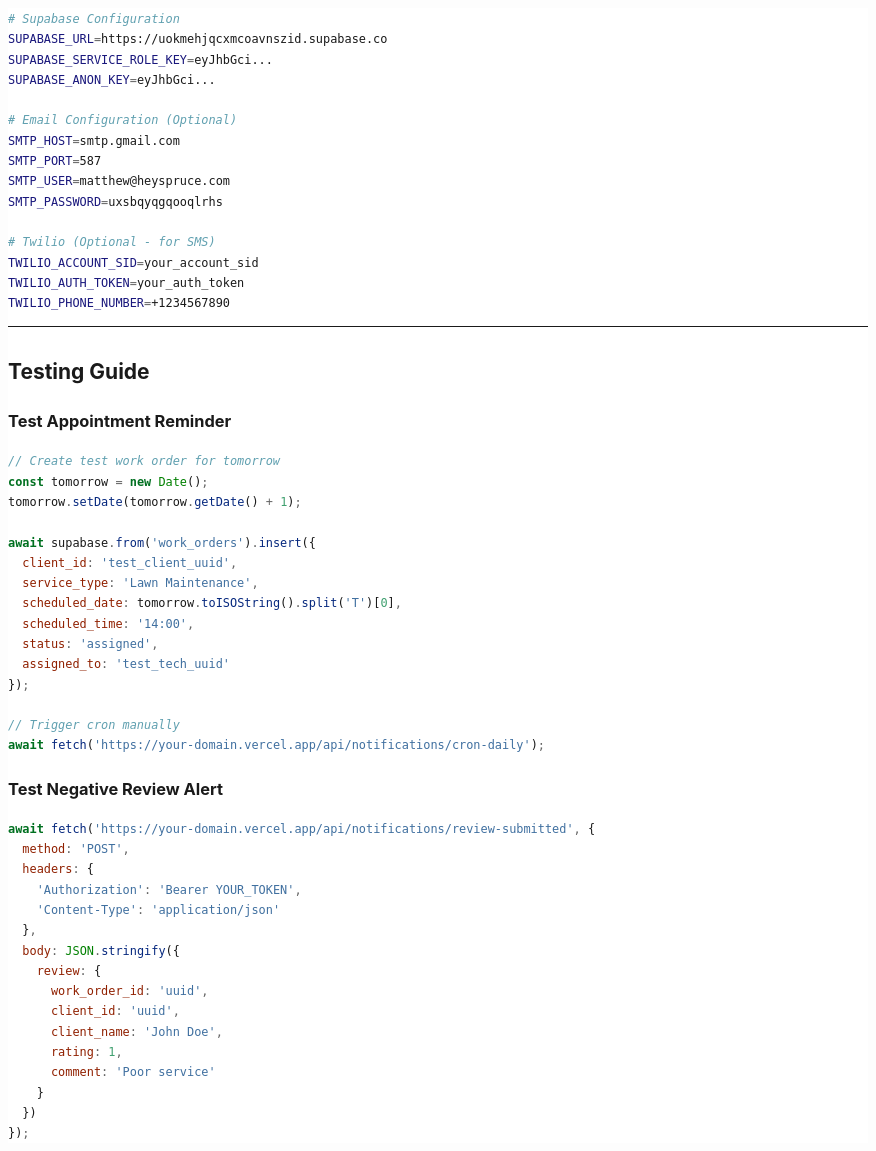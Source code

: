 ```bash
# Supabase Configuration
SUPABASE_URL=https://uokmehjqcxmcoavnszid.supabase.co
SUPABASE_SERVICE_ROLE_KEY=eyJhbGci...
SUPABASE_ANON_KEY=eyJhbGci...

# Email Configuration (Optional)
SMTP_HOST=smtp.gmail.com
SMTP_PORT=587
SMTP_USER=matthew@heyspruce.com
SMTP_PASSWORD=uxsbqyqgqooqlrhs

# Twilio (Optional - for SMS)
TWILIO_ACCOUNT_SID=your_account_sid
TWILIO_AUTH_TOKEN=your_auth_token
TWILIO_PHONE_NUMBER=+1234567890
```

---

## Testing Guide

### Test Appointment Reminder
```javascript
// Create test work order for tomorrow
const tomorrow = new Date();
tomorrow.setDate(tomorrow.getDate() + 1);

await supabase.from('work_orders').insert({
  client_id: 'test_client_uuid',
  service_type: 'Lawn Maintenance',
  scheduled_date: tomorrow.toISOString().split('T')[0],
  scheduled_time: '14:00',
  status: 'assigned',
  assigned_to: 'test_tech_uuid'
});

// Trigger cron manually
await fetch('https://your-domain.vercel.app/api/notifications/cron-daily');
```

### Test Negative Review Alert
```javascript
await fetch('https://your-domain.vercel.app/api/notifications/review-submitted', {
  method: 'POST',
  headers: {
    'Authorization': 'Bearer YOUR_TOKEN',
    'Content-Type': 'application/json'
  },
  body: JSON.stringify({
    review: {
      work_order_id: 'uuid',
      client_id: 'uuid',
      client_name: 'John Doe',
      rating: 1,
      comment: 'Poor service'
    }
  })
});
```
